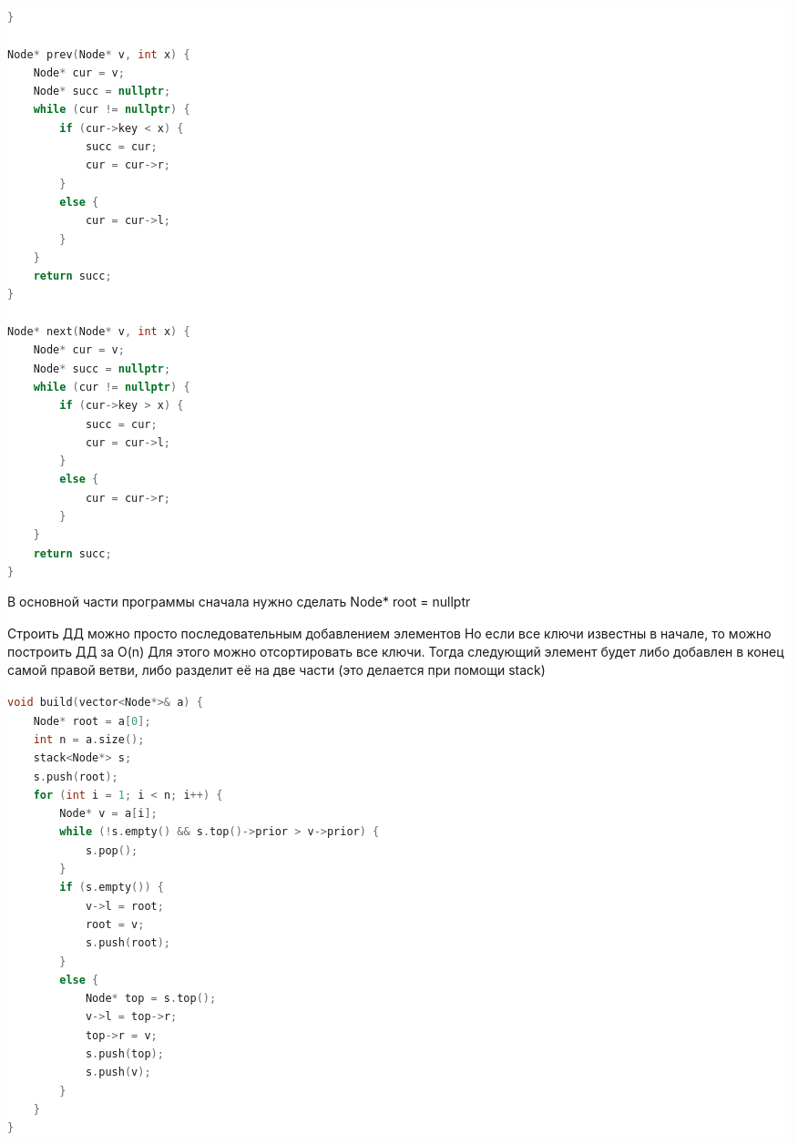 ```cpp
}

Node* prev(Node* v, int x) {
    Node* cur = v;
    Node* succ = nullptr;
    while (cur != nullptr) {
        if (cur->key < x) {
            succ = cur;
            cur = cur->r;
        }
        else {
            cur = cur->l;
        }
    }
    return succ;
}

Node* next(Node* v, int x) {
    Node* cur = v;
    Node* succ = nullptr;
    while (cur != nullptr) {
        if (cur->key > x) {
            succ = cur;
            cur = cur->l;
        }
        else {
            cur = cur->r;
        }
    }
    return succ;
}
```

В основной части программы сначала нужно сделать Node* root = nullptr

Строить ДД можно просто последовательным добавлением элементов
Но если все ключи известны в начале, то можно построить ДД за O(n)
Для этого можно отсортировать все ключи. Тогда следующий элемент будет либо добавлен в конец самой правой ветви, либо разделит её на две части (это делается при помощи stack)
```cpp
void build(vector<Node*>& a) {
    Node* root = a[0];
    int n = a.size();
    stack<Node*> s;
    s.push(root);
    for (int i = 1; i < n; i++) {
        Node* v = a[i];
        while (!s.empty() && s.top()->prior > v->prior) {
            s.pop();
        }
        if (s.empty()) {
            v->l = root;
            root = v;
            s.push(root);
        }
        else {
            Node* top = s.top();
            v->l = top->r;
            top->r = v;
            s.push(top);
            s.push(v);
        }
    }
}
```